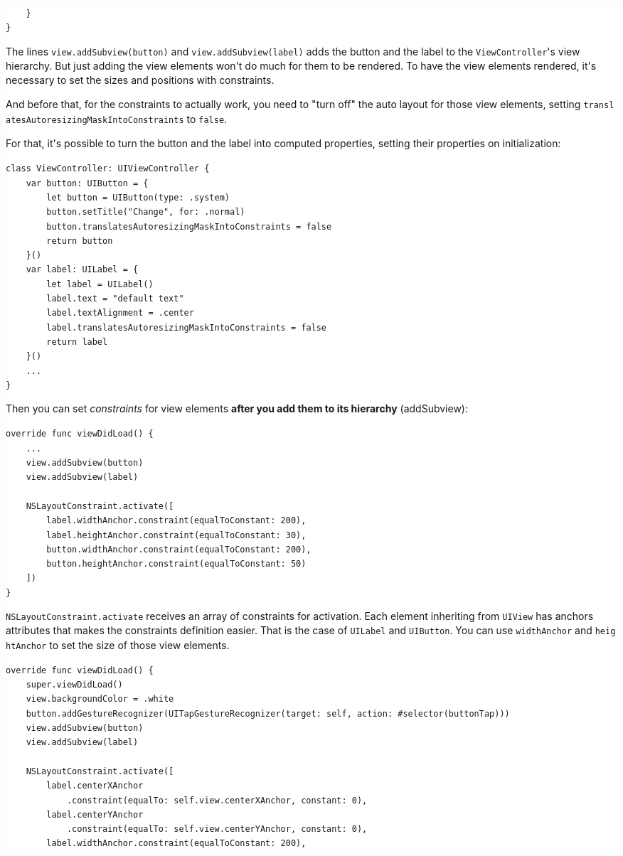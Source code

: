 ```
    }
}
```
The lines `view.addSubview(button)` and `view.addSubview(label)` adds the button and the label to the `ViewController`'s view hierarchy. But just adding the view elements won't do much for them to be rendered. To have the view elements rendered, it's necessary to set the sizes and positions with constraints.

And before that, for the constraints to actually work, you need to "turn off" the auto layout for those view elements, setting `translatesAutoresizingMaskIntoConstraints` to `false`.

For that, it's possible to turn the button and the label into computed properties, setting their properties on initialization:
```
class ViewController: UIViewController {
    var button: UIButton = {
        let button = UIButton(type: .system)
        button.setTitle("Change", for: .normal)
        button.translatesAutoresizingMaskIntoConstraints = false
        return button
    }()
    var label: UILabel = {
        let label = UILabel()
        label.text = "default text"
        label.textAlignment = .center
        label.translatesAutoresizingMaskIntoConstraints = false
        return label
    }()
    ...
}
```
Then you can set *constraints* for view elements **after you add them to its hierarchy** (addSubview):
```
override func viewDidLoad() {
    ...
    view.addSubview(button)
    view.addSubview(label)
    
    NSLayoutConstraint.activate([
        label.widthAnchor.constraint(equalToConstant: 200),
        label.heightAnchor.constraint(equalToConstant: 30),
        button.widthAnchor.constraint(equalToConstant: 200),
        button.heightAnchor.constraint(equalToConstant: 50)
    ])
}
```
`NSLayoutConstraint.activate` receives an array of constraints for activation. Each element inheriting from `UIView` has anchors attributes that makes the constraints definition easier. That is the case of `UILabel` and `UIButton`. You can use `widthAnchor` and `heightAnchor` to set the size of those view elements.
```
override func viewDidLoad() {
    super.viewDidLoad()
    view.backgroundColor = .white
    button.addGestureRecognizer(UITapGestureRecognizer(target: self, action: #selector(buttonTap)))
    view.addSubview(button)
    view.addSubview(label)
    
    NSLayoutConstraint.activate([
        label.centerXAnchor
            .constraint(equalTo: self.view.centerXAnchor, constant: 0),
        label.centerYAnchor
            .constraint(equalTo: self.view.centerYAnchor, constant: 0),
        label.widthAnchor.constraint(equalToConstant: 200),
```